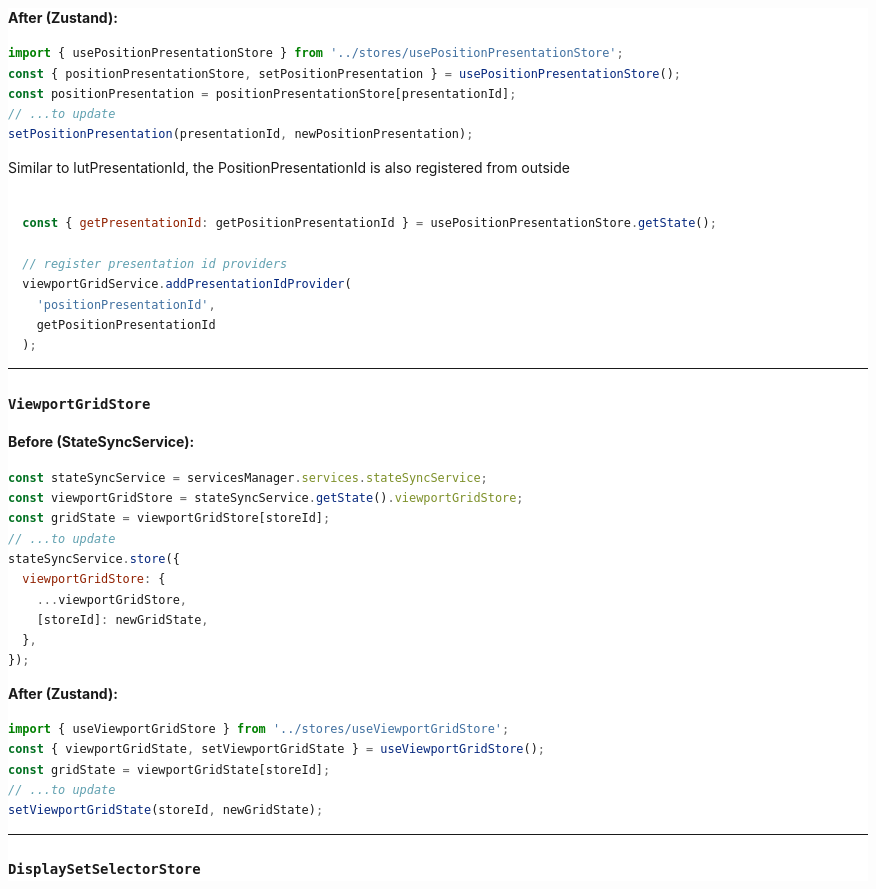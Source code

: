 **After (Zustand):**

```js
import { usePositionPresentationStore } from '../stores/usePositionPresentationStore';
const { positionPresentationStore, setPositionPresentation } = usePositionPresentationStore();
const positionPresentation = positionPresentationStore[presentationId];
// ...to update
setPositionPresentation(presentationId, newPositionPresentation);
```

Similar to lutPresentationId, the PositionPresentationId is also registered from outside

```js

  const { getPresentationId: getPositionPresentationId } = usePositionPresentationStore.getState();

  // register presentation id providers
  viewportGridService.addPresentationIdProvider(
    'positionPresentationId',
    getPositionPresentationId
  );
```

---

### `ViewportGridStore`

**Before (StateSyncService):**

```js
const stateSyncService = servicesManager.services.stateSyncService;
const viewportGridStore = stateSyncService.getState().viewportGridStore;
const gridState = viewportGridStore[storeId];
// ...to update
stateSyncService.store({
  viewportGridStore: {
    ...viewportGridStore,
    [storeId]: newGridState,
  },
});
```

**After (Zustand):**

```js
import { useViewportGridStore } from '../stores/useViewportGridStore';
const { viewportGridState, setViewportGridState } = useViewportGridStore();
const gridState = viewportGridState[storeId];
// ...to update
setViewportGridState(storeId, newGridState);
```

---

### `DisplaySetSelectorStore`
